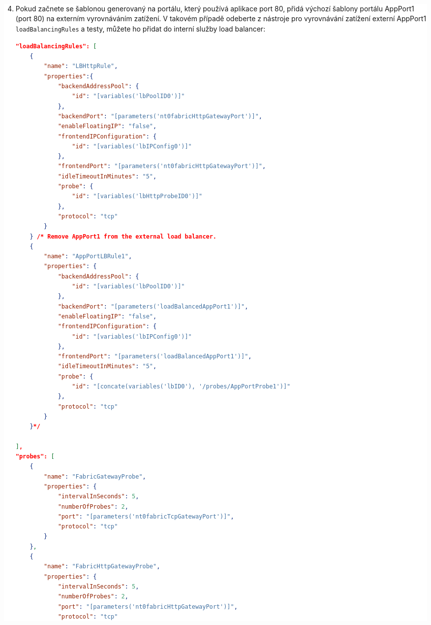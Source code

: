 4. Pokud začnete se šablonou generovaný na portálu, který používá aplikace port 80, přidá výchozí šablony portálu AppPort1 (port 80) na externím vyrovnáváním zatížení. V takovém případě odeberte z nástroje pro vyrovnávání zatížení externí AppPort1 `loadBalancingRules` a testy, můžete ho přidat do interní služby load balancer:

    ```json
    "loadBalancingRules": [
        {
            "name": "LBHttpRule",
            "properties":{
                "backendAddressPool": {
                    "id": "[variables('lbPoolID0')]"
                },
                "backendPort": "[parameters('nt0fabricHttpGatewayPort')]",
                "enableFloatingIP": "false",
                "frontendIPConfiguration": {
                    "id": "[variables('lbIPConfig0')]"            
                },
                "frontendPort": "[parameters('nt0fabricHttpGatewayPort')]",
                "idleTimeoutInMinutes": "5",
                "probe": {
                    "id": "[variables('lbHttpProbeID0')]"
                },
                "protocol": "tcp"
            }
        } /* Remove AppPort1 from the external load balancer.
        {
            "name": "AppPortLBRule1",
            "properties": {
                "backendAddressPool": {
                    "id": "[variables('lbPoolID0')]"
                },
                "backendPort": "[parameters('loadBalancedAppPort1')]",
                "enableFloatingIP": "false",
                "frontendIPConfiguration": {
                    "id": "[variables('lbIPConfig0')]"            
                },
                "frontendPort": "[parameters('loadBalancedAppPort1')]",
                "idleTimeoutInMinutes": "5",
                "probe": {
                    "id": "[concate(variables('lbID0'), '/probes/AppPortProbe1')]"
                },
                "protocol": "tcp"
            }
        }*/

    ],
    "probes": [
        {
            "name": "FabricGatewayProbe",
            "properties": {
                "intervalInSeconds": 5,
                "numberOfProbes": 2,
                "port": "[parameters('nt0fabricTcpGatewayPort')]",
                "protocol": "tcp"
            }
        },
        {
            "name": "FabricHttpGatewayProbe",
            "properties": {
                "intervalInSeconds": 5,
                "numberOfProbes": 2,
                "port": "[parameters('nt0fabricHttpGatewayPort')]",
                "protocol": "tcp"